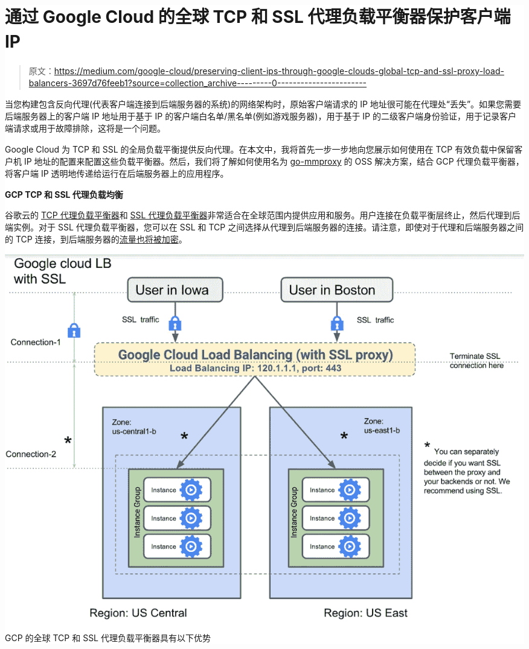 # 通过 Google Cloud 的全球 TCP 和 SSL 代理负载平衡器保护客户端 IP

> 原文：<https://medium.com/google-cloud/preserving-client-ips-through-google-clouds-global-tcp-and-ssl-proxy-load-balancers-3697d76feeb1?source=collection_archive---------0----------------------->

当您构建包含反向代理(代表客户端连接到后端服务器的系统)的网络架构时，原始客户端请求的 IP 地址很可能在代理处“丢失”。如果您需要后端服务器上的客户端 IP 地址用于基于 IP 的客户端白名单/黑名单(例如游戏服务器)，用于基于 IP 的二级客户端身份验证，用于记录客户端请求或用于故障排除，这将是一个问题。

Google Cloud 为 TCP 和 SSL 的全局负载平衡提供反向代理。在本文中，我将首先一步一步地向您展示如何使用在 TCP 有效负载中保留客户机 IP 地址的配置来配置这些负载平衡器。然后，我们将了解如何使用名为 [go-mmproxy](https://github.com/path-network/go-mmproxy) 的 OSS 解决方案，结合 GCP 代理负载平衡器，将客户端 IP 透明地传递给运行在后端服务器上的应用程序。

**GCP TCP 和 SSL 代理负载均衡**

谷歌云的 [TCP 代理负载平衡器](https://cloud.google.com/load-balancing/docs/tcp)和 [SSL 代理负载平衡器](https://cloud.google.com/load-balancing/docs/ssl)非常适合在全球范围内提供应用和服务。用户连接在负载平衡层终止，然后代理到后端实例。对于 SSL 代理负载平衡器，您可以在 SSL 和 TCP 之间选择从代理到后端服务器的连接。请注意，即使对于代理和后端服务器之间的 TCP 连接，到后端服务器的[流量也将被加密](https://cloud.google.com/security/encryption-in-transit#automatic_encryption_between_gfes_and_backends)。

![](img/2eabd518474ae5ef797eb95b7d078cdb.png)

GCP 的全球 TCP 和 SSL 代理负载平衡器具有以下优势
